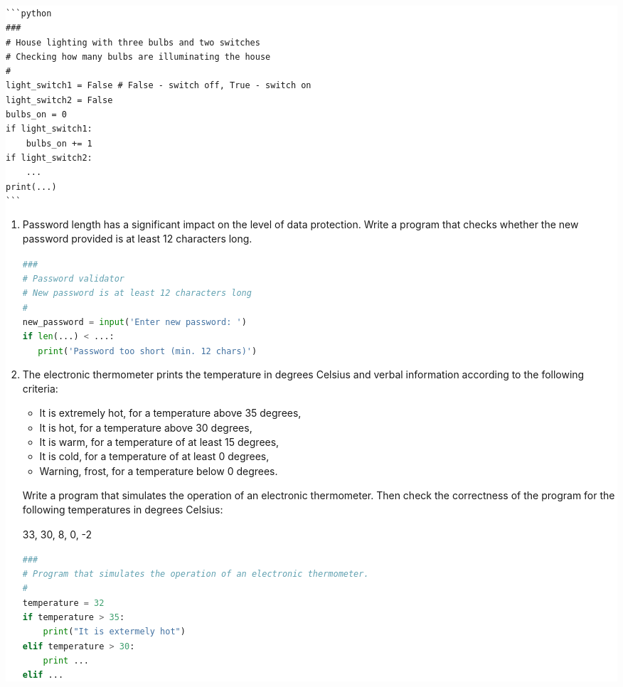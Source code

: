     ```python
    ###
    # House lighting with three bulbs and two switches
    # Checking how many bulbs are illuminating the house
    #
    light_switch1 = False # False - switch off, True - switch on
    light_switch2 = False
    bulbs_on = 0
    if light_switch1:
        bulbs_on += 1
    if light_switch2:
        ...
    print(...)
    ```

1. Password length has a significant impact on the level of data protection. Write a program that checks whether the new password provided is at least 12 characters long.

    ```python
    ###
    # Password validator
    # New password is at least 12 characters long
    #
    new_password = input('Enter new password: ')
    if len(...) < ...:
       print('Password too short (min. 12 chars)') 
    ```

1. The electronic thermometer prints the temperature in degrees Celsius and verbal information according to the following criteria:

    * It is extremely hot, for a temperature above 35 degrees,
    * It is hot, for a temperature above 30 degrees,
    * It is warm, for a temperature of at least 15 degrees,
    * It is cold, for a temperature of at least 0 degrees,
    * Warning, frost, for a temperature below 0 degrees.

    Write a program that simulates the operation of an electronic thermometer. Then check the correctness of the program for the following temperatures in degrees Celsius: 

    33, 30, 8, 0, -2

    ```python
    ###
    # Program that simulates the operation of an electronic thermometer.
    #
    temperature = 32
    if temperature > 35:
        print("It is extermely hot")
    elif temperature > 30:
        print ...
    elif ...
    ```
